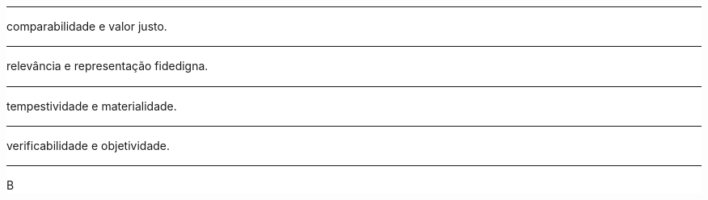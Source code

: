 ***
comparabilidade e valor justo.
***
relevância e representação fidedigna.
***
tempestividade e materialidade.
***
verificabilidade e objetividade.
***
B
































